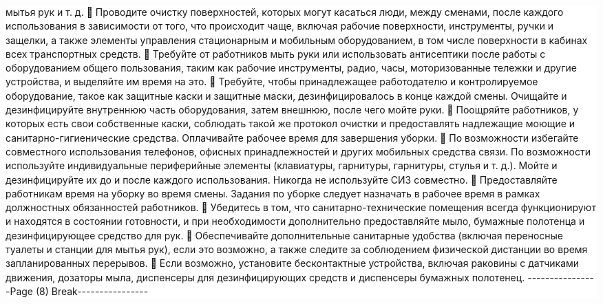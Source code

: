  
  
 
 
 
 
 
                   
                            
               
 
  
 
 
 
 
   
 
 
 
  
 
 
        
  
 
  
 
 
  
  
 
  
 
 
 
  
 
 
мытья рук и т. д. 
 Проводите очистку поверхностей, которых могут касаться люди, 
между сменами, после каждого использования в зависимости от 
того, что происходит чаще, включая рабочие поверхности, 
инструменты, ручки и защелки, а также элементы управления 
стационарным и мобильным оборудованием, в том числе 
поверхности в кабинах всех транспортных средств. 
 Требуйте от  работников мыть руки или использовать антисептики 
после работы с оборудованием общего пользования, таким как 
рабочие инструменты, радио, часы, моторизованные тележки  и 
другие устройства, и выделяйте им время на это. 
 Требуйте, чтобы принадлежащее работодателю и контролируемое 
оборудование, такое как защитные каски и защитные маски, 
дезинфицировалось в конце каждой смены. Очищайте и 
дезинфицируйте внутреннюю часть оборудования, затем внешнюю, 
после чего мойте руки. 
 Поощряйте работников, у которых есть свои собственные каски, 
соблюдать такой же протокол очистки и предоставлять 
надлежащие моющие и санитарно-гигиенические средства. 
Оплачивайте рабочее время для завершения уборки. 
 По возможности избегайте совместного использования телефонов, 
офисных принадлежностей и других мобильных средства связи. По 
возможности используйте индивидуальные периферийные 
элементы (клавиатуры, гарнитуры, гарнитуры, стулья и т. д.). Мойте и 
дезинфицируйте их до и после каждого использования. Никогда не 
используйте СИЗ совместно. 
 Предоставляйте работникам время на уборку во время смены. 
Задания по уборке следует назначать в рабочее время в рамках 
должностных обязанностей работников. 
 Убедитесь в том, что санитарно-технические помещения всегда 
функционируют и находятся в состоянии готовности, и при 
необходимости дополнительно предоставляйте мыло, бумажные 
полотенца и дезинфицирующее средство для рук. 
 Обеспечивайте дополнительные санитарные удобства (включая 
переносные туалеты и станции для мытья рук), если это возможно, а 
также следите за соблюдением физической дистанции во время 
запланированных перерывов. 
 Если возможно, установите бесконтактные устройства, включая 
раковины с датчиками движения, дозаторы мыла, диспенсеры для 
дезинфицирующих средств и диспенсеры бумажных полотенец. 
----------------Page (8) Break----------------
 
